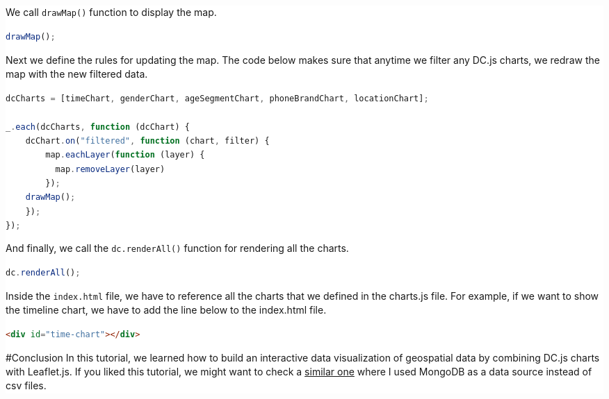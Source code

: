 We call ```drawMap()``` function to display the map.

```javascript
drawMap();
```

Next we define the rules for updating the map. The code below makes sure that anytime we filter any DC.js charts, we redraw the map with the new filtered data.

```javascript
dcCharts = [timeChart, genderChart, ageSegmentChart, phoneBrandChart, locationChart];

_.each(dcCharts, function (dcChart) {
    dcChart.on("filtered", function (chart, filter) {
        map.eachLayer(function (layer) {
          map.removeLayer(layer)
        }); 
    drawMap();
    });
});
```

And finally, we call the ```dc.renderAll()``` function for rendering all the charts.

```javascript
dc.renderAll();
```

Inside the ```index.html``` file, we have to reference all the charts that we defined in the charts.js file. For example, if we want to show the timeline chart, we have to add the line below to the index.html file.

```html
<div id="time-chart"></div>
```

#Conclusion
In this tutorial, we learned how to build an interactive data visualization of geospatial data by combining DC.js charts with Leaflet.js. If you liked this tutorial, we might want to check a [similar one](http://adilmoujahid.com/posts/2015/01/interactive-data-visualization-d3-dc-python-mongodb/) where I used MongoDB as a data source instead of csv files.










